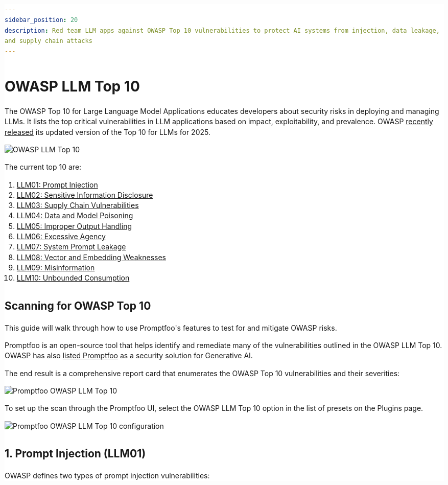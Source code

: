 ```yaml
---
sidebar_position: 20
description: Red team LLM apps against OWASP Top 10 vulnerabilities to protect AI systems from injection, data leakage, and supply chain attacks
---
```


# OWASP LLM Top 10

The OWASP Top 10 for Large Language Model Applications educates developers about security risks in deploying and managing LLMs. It lists the top critical vulnerabilities in LLM applications based on impact, exploitability, and prevalence. OWASP [recently released](https://owasp.org/www-project-top-10-for-large-language-model-applications/) its updated version of the Top 10 for LLMs for 2025.

![OWASP LLM Top 10](/img/docs/owasp-llm-top10.svg)

The current top 10 are:

1. [LLM01: Prompt Injection](#1-prompt-injection-llm01)
2. [LLM02: Sensitive Information Disclosure](#2-sensitive-information-disclosure-llm02)
3. [LLM03: Supply Chain Vulnerabilities](#3-supply-chain-vulnerabilities-llm03)
4. [LLM04: Data and Model Poisoning](#4-data-and-model-poisoning-llm04)
5. [LLM05: Improper Output Handling](#5-improper-output-handling-llm05)
6. [LLM06: Excessive Agency](#6-excessive-agency-llm06)
7. [LLM07: System Prompt Leakage](#7-system-prompt-leakage-llm07)
8. [LLM08: Vector and Embedding Weaknesses](#8-vector-and-embedding-weaknesses-llm08)
9. [LLM09: Misinformation](#9-misinformation-llm09)
10. [LLM10: Unbounded Consumption](#10-unbounded-consumption-llm10)

## Scanning for OWASP Top 10

This guide will walk through how to use Promptfoo's features to test for and mitigate OWASP risks.

Promptfoo is an open-source tool that helps identify and remediate many of the vulnerabilities outlined in the OWASP LLM Top 10. OWASP has also [listed Promptfoo](https://genai.owasp.org/ai-security-solutions-landscape/) as a security solution for Generative AI.

The end result is a comprehensive report card that enumerates the OWASP Top 10 vulnerabilities and their severities:

![Promptfoo OWASP LLM Top 10](/img/docs/compliance.png)

To set up the scan through the Promptfoo UI, select the OWASP LLM Top 10 option in the list of presets on the Plugins page.

![Promptfoo OWASP LLM Top 10 configuration](/img/docs/owasp-selection.png)

## 1. Prompt Injection (LLM01)

OWASP defines two types of prompt injection vulnerabilities:
